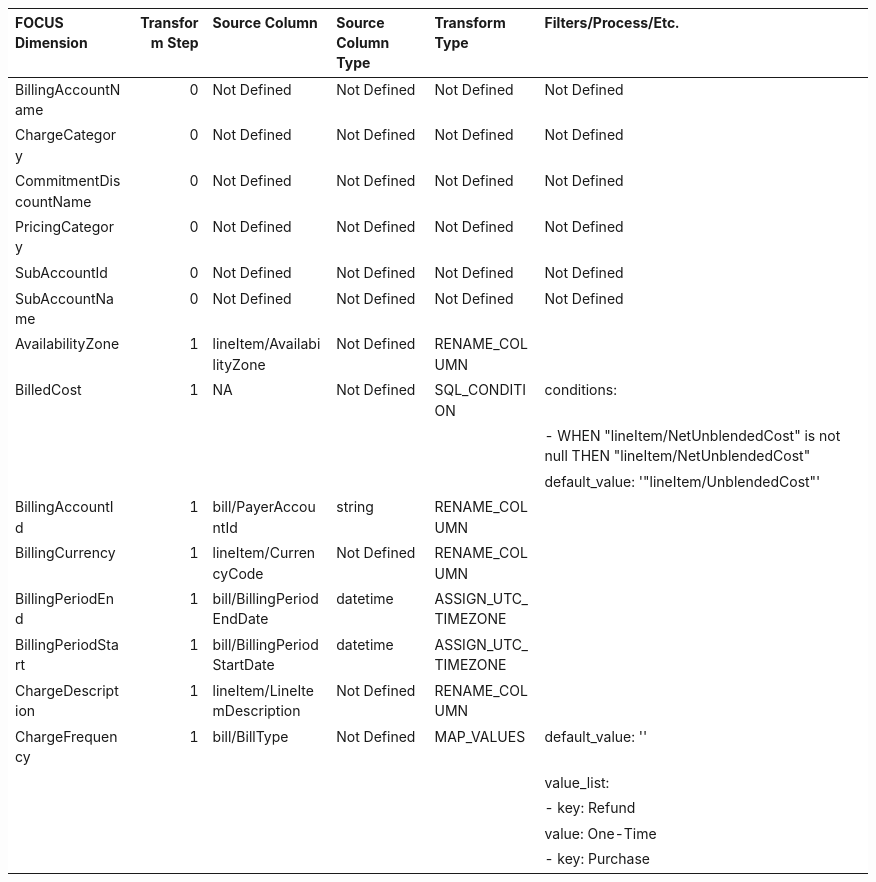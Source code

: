 | FOCUS Dimension            |   Transform Step | Source Column                | Source Column Type   | Transform Type      | Filters/Process/Etc.                                                                                                                           |
|:---------------------------|-----------------:|:-----------------------------|:---------------------|:--------------------|:-----------------------------------------------------------------------------------------------------------------------------------------------|
| BillingAccountName         |                0 | Not Defined                  | Not Defined          | Not Defined         | Not Defined                                                                                                                                    |
| ChargeCategory             |                0 | Not Defined                  | Not Defined          | Not Defined         | Not Defined                                                                                                                                    |
| CommitmentDiscountName     |                0 | Not Defined                  | Not Defined          | Not Defined         | Not Defined                                                                                                                                    |
| PricingCategory            |                0 | Not Defined                  | Not Defined          | Not Defined         | Not Defined                                                                                                                                    |
| SubAccountId               |                0 | Not Defined                  | Not Defined          | Not Defined         | Not Defined                                                                                                                                    |
| SubAccountName             |                0 | Not Defined                  | Not Defined          | Not Defined         | Not Defined                                                                                                                                    |
| AvailabilityZone           |                1 | lineItem/AvailabilityZone    | Not Defined          | RENAME_COLUMN       |                                                                                                                                                |
| BilledCost                 |                1 | NA                           | Not Defined          | SQL_CONDITION       | conditions:                                                                                                                                    |
|                            |                  |                              |                      |                     | - WHEN "lineItem/NetUnblendedCost"  is not null THEN "lineItem/NetUnblendedCost"                                                               |
|                            |                  |                              |                      |                     | default_value: '"lineItem/UnblendedCost"'                                                                                                      |
| BillingAccountId           |                1 | bill/PayerAccountId          | string               | RENAME_COLUMN       |                                                                                                                                                |
| BillingCurrency            |                1 | lineItem/CurrencyCode        | Not Defined          | RENAME_COLUMN       |                                                                                                                                                |
| BillingPeriodEnd           |                1 | bill/BillingPeriodEndDate    | datetime             | ASSIGN_UTC_TIMEZONE |                                                                                                                                                |
| BillingPeriodStart         |                1 | bill/BillingPeriodStartDate  | datetime             | ASSIGN_UTC_TIMEZONE |                                                                                                                                                |
| ChargeDescription          |                1 | lineItem/LineItemDescription | Not Defined          | RENAME_COLUMN       |                                                                                                                                                |
| ChargeFrequency            |                1 | bill/BillType                | Not Defined          | MAP_VALUES          | default_value: ''                                                                                                                              |
|                            |                  |                              |                      |                     | value_list:                                                                                                                                    |
|                            |                  |                              |                      |                     | - key: Refund                                                                                                                                  |
|                            |                  |                              |                      |                     |   value: One-Time                                                                                                                              |
|                            |                  |                              |                      |                     | - key: Purchase                                                                                                                                |